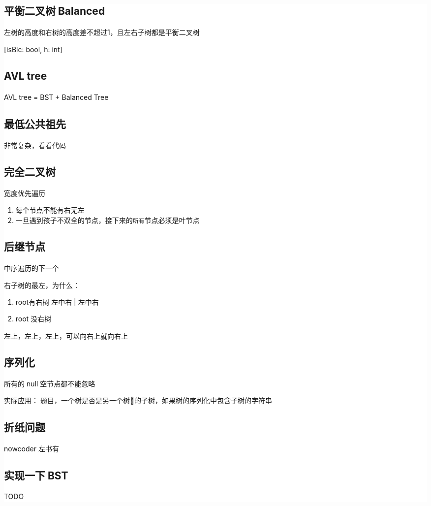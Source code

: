 ## 平衡二叉树 Balanced

左树的高度和右树的高度差不超过1，且左右子树都是平衡二叉树

[isBlc: bool, h: int]



## AVL tree

AVL tree = BST + Balanced Tree


## 最低公共祖先

非常复杂，看看代码


## 完全二叉树

宽度优先遍历

1. 每个节点不能有右无左
2. 一旦遇到孩子不双全的节点，接下来的`所有`节点必须是叶节点

## 后继节点

中序遍历的下一个

右子树的最左，为什么：

1. root有右树 
左中右
    |
    左中右

2. root 没右树

左上，左上，左上，可以向右上就向右上


## 序列化

所有的 null 空节点都不能忽略

实际应用： 题目，一个树是否是另一个树🙈的子树，如果树的序列化中包含子树的字符串

## 折纸问题

nowcoder 左书有

## 实现一下 BST
TODO
